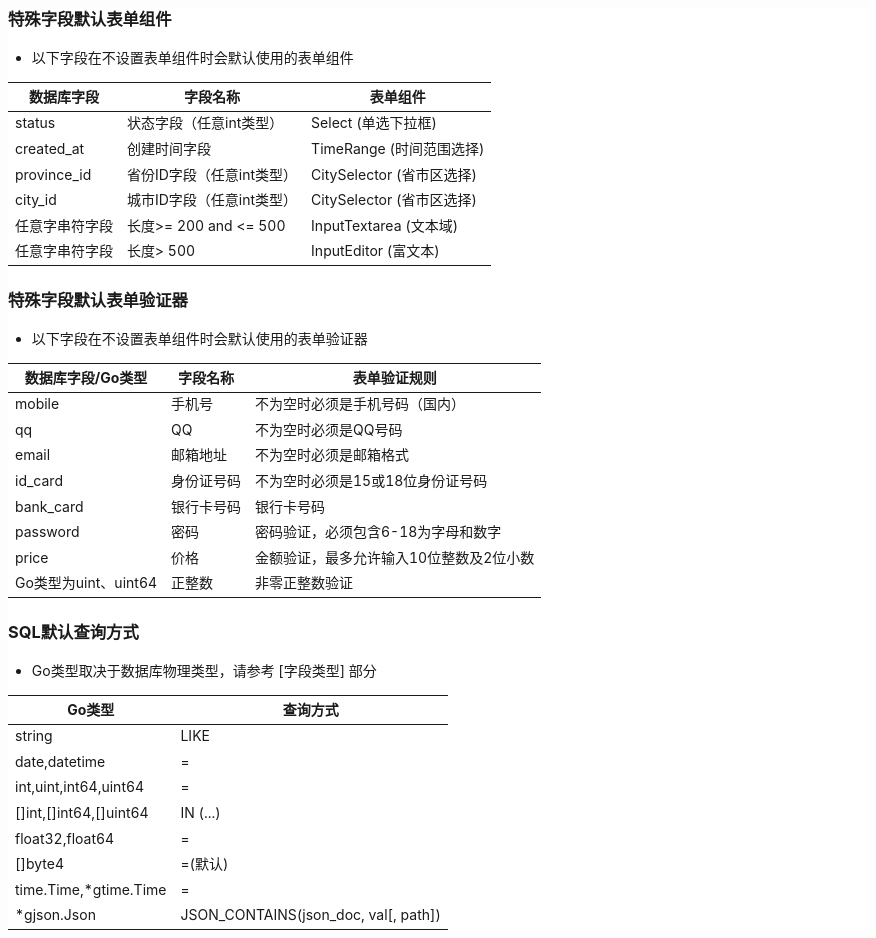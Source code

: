 
### 特殊字段默认表单组件
- 以下字段在不设置表单组件时会默认使用的表单组件

| 数据库字段	       | 字段名称                 | 表单组件                 |
|--------------|----------------------|----------------------|
| status	      | 状态字段（任意int类型）	       | Select (单选下拉框)       |
| created_at	  | 创建时间字段	              | TimeRange (时间范围选择)   |
| province_id	 | 省份ID字段（任意int类型）	     | CitySelector (省市区选择) |
| city_id	     | 城市ID字段（任意int类型）	     | CitySelector (省市区选择) |
| 任意字串符字段	     | 长度>= 200 and <= 500	 | InputTextarea (文本域)  |
| 任意字串符字段	     | 长度> 500	             | InputEditor (富文本)    |


### 特殊字段默认表单验证器
- 以下字段在不设置表单组件时会默认使用的表单验证器

| 数据库字段/Go类型	       | 字段名称   | 表单验证规则                |
|-------------------|--------|-----------------------|
| mobile	           | 手机号    | 不为空时必须是手机号码（国内）       |
| qq	               | QQ	    | 不为空时必须是QQ号码           |
| email	            | 邮箱地址   | 不为空时必须是邮箱格式           |
| id_card	          | 身份证号码  | 不为空时必须是15或18位身份证号码    |
| bank_card	        | 银行卡号码	 | 银行卡号码                 |
| password	         | 密码	    | 密码验证，必须包含6-18为字母和数字   |
| price	            | 价格	    | 金额验证，最多允许输入10位整数及2位小数 |
| Go类型为uint、uint64	 | 正整数	   | 非零正整数验证               |

### SQL默认查询方式
- Go类型取决于数据库物理类型，请参考 [字段类型] 部分

| Go类型	                   | 查询方式                                 |
|-------------------------|--------------------------------------|
| string	                 | LIKE                                 |
| date,datetime	          | =                                    |
| int,uint,int64,uint64	  | =                                    |
| []int,[]int64,[]uint64	 | IN (...)                             |
| float32,float64	        | =                                    |
| []byte4	                | =(默认)                                |
| time.Time,*gtime.Time	  | =                                    |
| *gjson.Json	            | JSON_CONTAINS(json_doc, val[, path]) |
